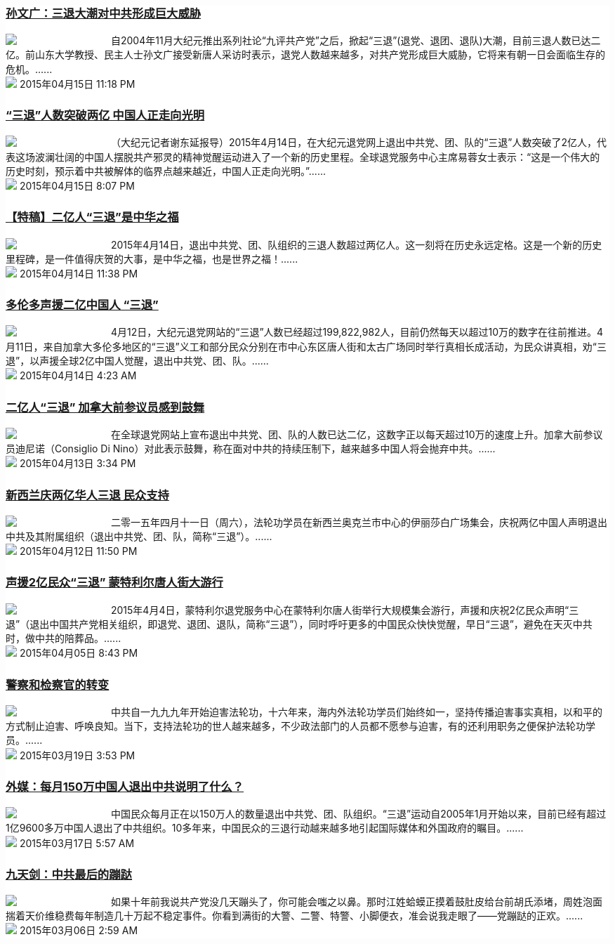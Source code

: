 <tr><td><h3><a href="https://github.com/osnkrv285/djy/blob/master/gb/15/4/15/n4412553.md#1" target="_blank">孙文广：三退大潮对中共形成巨大威胁</a><br></h3><a href="https://github.com/osnkrv285/djy/blob/master/gb/15/4/15/n4412553.md#1" target="_blank"><img width="150" src="http://i.epochtimes.com/assets/uploads/2015/04/1304291511561366-150x120.jpg" align ="left"></a>自2004年11月大纪元推出系列社论“九评共产党”之后，掀起“三退”(退党、退团、退队)大潮，目前三退人数已达二亿。前山东大学教授、民主人士孙文广接受新唐人采访时表示，退党人数越来越多，对共产党形成巨大威胁，它将来有朝一日会面临生存的危机。......<br><img align="bottom" src="http://www.epochtimes.com/assets/themes/djy/images/time.gif"> 2015年04月15日 11:18 PM							</td></tr>
<tr><td><h3><a href="https://github.com/osnkrv285/djy/blob/master/gb/15/4/15/n4411847.md#1" target="_blank">“三退”人数突破两亿 中国人正走向光明</a><br></h3><a href="https://github.com/osnkrv285/djy/blob/master/gb/15/4/15/n4411847.md#1" target="_blank"><img width="150" src="http://i.epochtimes.com/assets/uploads/2015/04/1307181645542100-150x120.jpg" align ="left"></a>（大纪元记者谢东延报导）2015年4月14日，在大纪元退党网上退出中共党、团、队的“三退”人数突破了2亿人，代表这场波澜壮阔的中国人摆脱共产邪灵的精神觉醒运动进入了一个新的历史里程。全球退党服务中心主席易蓉女士表示：“这是一个伟大的历史时刻，预示着中共被解体的临界点越来越近，中国人正走向光明。”......<br><img align="bottom" src="http://www.epochtimes.com/assets/themes/djy/images/time.gif"> 2015年04月15日 8:07 PM							</td></tr>
<tr><td><h3><a href="https://github.com/osnkrv285/djy/blob/master/gb/15/4/14/n4411777.md#1" target="_blank">【特稿】二亿人“三退”是中华之福</a><br></h3><a href="https://github.com/osnkrv285/djy/blob/master/gb/15/4/14/n4411777.md#1" target="_blank"><img width="150" src="http://i.epochtimes.com/assets/uploads/2015/04/1504141132241812-150x120.jpg" align ="left"></a>2015年4月14日，退出中共党、团、队组织的三退人数超过两亿人。这一刻将在历史永远定格。这是一个新的历史里程碑，是一件值得庆贺的大事，是中华之福，也是世界之福！......<br><img align="bottom" src="http://www.epochtimes.com/assets/themes/djy/images/time.gif"> 2015年04月14日 11:38 PM							</td></tr>
<tr><td><h3><a href="https://github.com/osnkrv285/djy/blob/master/gb/15/4/13/n4410501.md#1" target="_blank">多伦多声援二亿中国人 “三退”</a><br></h3><a href="https://github.com/osnkrv285/djy/blob/master/gb/15/4/13/n4410501.md#1" target="_blank"><img width="150" src="http://i.epochtimes.com/assets/uploads/2015/04/1504130150232500-150x120.jpg" align ="left"></a>4月12日，大纪元退党网站的“三退”人数已经超过199,822,982人，目前仍然每天以超过10万的数字在往前推进。4月11日，来自加拿大多伦多地区的“三退”义工和部分民众分别在市中心东区唐人街和太古广场同时举行真相长成活动，为民众讲真相，劝“三退”，以声援全球2亿中国人觉醒，退出中共党、团、队。......<br><img align="bottom" src="http://www.epochtimes.com/assets/themes/djy/images/time.gif"> 2015年04月14日 4:23 AM							</td></tr>
<tr><td><h3><a href="https://github.com/osnkrv285/djy/blob/master/gb/15/4/13/n4410519.md#1" target="_blank">二亿人“三退” 加拿大前参议员感到鼓舞</a><br></h3><a href="https://github.com/osnkrv285/djy/blob/master/gb/15/4/13/n4410519.md#1" target="_blank"><img width="150" src="http://i.epochtimes.com/assets/uploads/2015/04/1504130211022500-150x120.jpg" align ="left"></a>在全球退党网站上宣布退出中共党、团、队的人数已达二亿，这数字正以每天超过10万的速度上升。加拿大前参议员迪尼诺（Consiglio Di Nino）对此表示鼓舞，称在面对中共的持续压制下，越来越多中国人将会抛弃中共。......<br><img align="bottom" src="http://www.epochtimes.com/assets/themes/djy/images/time.gif"> 2015年04月13日 3:34 PM							</td></tr>
<tr><td><h3><a href="https://github.com/osnkrv285/djy/blob/master/gb/15/4/13/n4410165.md#1" target="_blank">新西兰庆两亿华人三退 民众支持</a><br></h3><a href="https://github.com/osnkrv285/djy/blob/master/gb/15/4/13/n4410165.md#1" target="_blank"><img width="150" src="http://i.epochtimes.com/assets/uploads/2015/04/1504121233421813-150x120.jpg" align ="left"></a>二零一五年四月十一日（周六），法轮功学员在新西兰奥克兰市中心的伊丽莎白广场集会，庆祝两亿中国人声明退出中共及其附属组织（退出中共党、团、队，简称“三退”）。......<br><img align="bottom" src="http://www.epochtimes.com/assets/themes/djy/images/time.gif"> 2015年04月12日 11:50 PM							</td></tr>
<tr><td><h3><a href="https://github.com/osnkrv285/djy/blob/master/gb/15/4/5/n4404596.md#1" target="_blank">声援2亿民众“三退” 蒙特利尔唐人街大游行</a><br></h3><a href="https://github.com/osnkrv285/djy/blob/master/gb/15/4/5/n4404596.md#1" target="_blank"><img width="150" src="http://i.epochtimes.com/assets/uploads/2015/04/1504050347412256-150x120.jpg" align ="left"></a>2015年4月4日，蒙特利尔退党服务中心在蒙特利尔唐人街举行大规模集会游行，声援和庆祝2亿民众声明“三退”（退出中国共产党相关组织，即退党、退团、退队，简称“三退”），同时呼吁更多的中国民众快快觉醒，早日“三退”，避免在天灭中共时，做中共的陪葬品。......<br><img align="bottom" src="http://www.epochtimes.com/assets/themes/djy/images/time.gif"> 2015年04月05日 8:43 PM							</td></tr>
<tr><td><h3><a href="https://github.com/osnkrv285/djy/blob/master/gb/15/3/19/n4390950.md#1" target="_blank">警察和检察官的转变</a><br></h3><a href="https://github.com/osnkrv285/djy/blob/master/gb/15/3/19/n4390950.md#1" target="_blank"><img width="150" src="http://i.epochtimes.com/assets/uploads/2015/03/1503190501041758-150x120.jpg" align ="left"></a>中共自一九九九年开始迫害法轮功，十六年来，海内外法轮功学员们始终如一，坚持传播迫害事实真相，以和平的方式制止迫害、呼唤良知。当下，支持法轮功的世人越来越多，不少政法部门的人员都不愿参与迫害，有的还利用职务之便保护法轮功学员。......<br><img align="bottom" src="http://www.epochtimes.com/assets/themes/djy/images/time.gif"> 2015年03月19日 3:53 PM							</td></tr>
<tr><td><h3><a href="https://github.com/osnkrv285/djy/blob/master/gb/15/3/17/n4389139.md#1" target="_blank">外媒：每月150万中国人退出中共说明了什么？</a><br></h3><a href="https://github.com/osnkrv285/djy/blob/master/gb/15/3/17/n4389139.md#1" target="_blank"><img width="150" src="http://i.epochtimes.com/assets/uploads/2015/03/1503161634392192-150x120.jpg" align ="left"></a>中国民众每月正在以150万人的数量退出中共党、团、队组织。“三退”运动自2005年1月开始以来，目前已经有超过1亿9600多万中国人退出了中共组织。10多年来，中国民众的三退行动越来越多地引起国际媒体和外国政府的瞩目。......<br><img align="bottom" src="http://www.epochtimes.com/assets/themes/djy/images/time.gif"> 2015年03月17日 5:57 AM							</td></tr>
<tr><td><h3><a href="https://github.com/osnkrv285/djy/blob/master/gb/15/3/6/n4380727.md#1" target="_blank">九天剑：中共最后的蹦跶</a><br></h3><a href="https://github.com/osnkrv285/djy/blob/master/gb/15/3/6/n4380727.md#1" target="_blank"><img width="150" src="http://i.epochtimes.com/assets/uploads/2015/03/1503051609062133-150x120.jpg" align ="left"></a>如果十年前我说共产党没几天蹦头了，你可能会嗤之以鼻。那时江姓蛤蟆正摸着鼓肚皮给台前胡氏添堵，周姓泡面揣着天价维稳费每年制造几十万起不稳定事件。你看到满街的大警、二警、特警、小脚便衣，准会说我走眼了——党蹦跶的正欢。......<br><img align="bottom" src="http://www.epochtimes.com/assets/themes/djy/images/time.gif"> 2015年03月06日 2:59 AM							</td></tr>